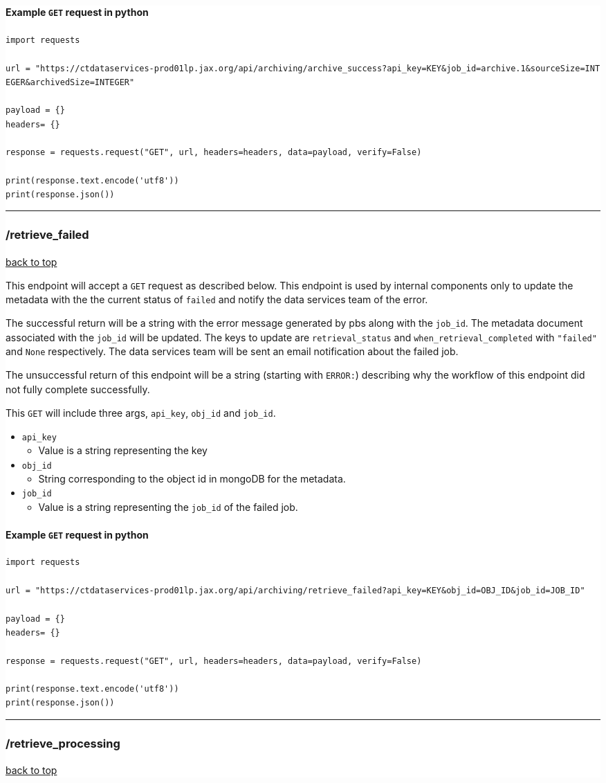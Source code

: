 #### Example `GET` request in python
```
import requests

url = "https://ctdataservices-prod01lp.jax.org/api/archiving/archive_success?api_key=KEY&job_id=archive.1&sourceSize=INTEGER&archivedSize=INTEGER"

payload = {}
headers= {}

response = requests.request("GET", url, headers=headers, data=payload, verify=False)

print(response.text.encode('utf8'))
print(response.json())
```
---
### /retrieve_failed
[back to top][endpoints]

This endpoint will accept a `GET` request as described below. This endpoint is used by internal components only to update the metadata with the the current status of `failed` and notify the data services team of the error.

The successful return will be a string with the error message generated by pbs along with the `job_id`. The metadata document associated with the `job_id` will be updated. The keys to update are `retrieval_status` and `when_retrieval_completed` with `"failed"` and `None` respectively. The data services team will be sent an email notification about the failed job.

The unsuccessful return of this endpoint will be a string (starting with `ERROR:`) describing why the workflow of this endpoint did not fully complete successfully.

This `GET` will include three args, `api_key`, `obj_id` and `job_id`.

- `api_key`
   - Value is a string representing the key
- `obj_id`
   - String corresponding to the object id in mongoDB for the metadata.
- `job_id`
   - Value is a string representing the `job_id` of the failed job.

#### Example `GET` request in python
```
import requests

url = "https://ctdataservices-prod01lp.jax.org/api/archiving/retrieve_failed?api_key=KEY&obj_id=OBJ_ID&job_id=JOB_ID"

payload = {}
headers= {}

response = requests.request("GET", url, headers=headers, data=payload, verify=False)

print(response.text.encode('utf8'))
print(response.json())
```
---
### /retrieve_processing
[back to top][endpoints]


[//]: # (These are reference links used in the body of this note and get stripped out when the markdown processor does its job. There is no need to format nicely because it shouldn't be seen. Thanks SO - http://stackoverflow.com/questions/4823468/store-comments-in-markdown-syntax)
[1]: #archive
[2]: #retrieve
[3]: #collection-endpoints
[4]: #archive_failed
[5]: #archive_processing
[6]: #archive_success
[7]: #retrieve_failed
[8]: #retrieve_processing
[9]: #retrieve_success
[10]: #get_documents
[11]: #get_document_by_objectid
[12]: #get_last_document
[frontend]: https://github.com/TheJacksonLaboratory/archive-frontend
[endpoints]: #endpoints
[metadata_link]: #metadata
[metadata_archive_queued]: metadata.md#metadata-archive-queued
[metadata_archive_processing]: metadata.md#metadata-archive-processing
[metadata_archive_completed]: metadata.md#metadata-archive-completed
[metadata_archive_failed]: metadata.md#metadata-archive-failed
